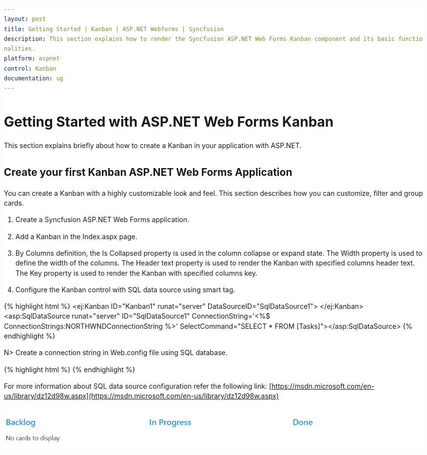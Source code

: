 ```yaml
---
layout: post
title: Getting Started | Kanban | ASP.NET Webforms | Syncfusion
description: This section explains how to render the Syncfusion ASP.NET Web Forms Kanban component and its basic functionalities.
platform: aspnet
control: Kanban
documentation: ug
---
```


# Getting Started with ASP.NET Web Forms Kanban

This section explains briefly about how to create a Kanban in your application with ASP.NET.

## Create your first Kanban ASP.NET Web Forms Application

You can create a Kanban with a highly customizable look and feel. This section describes how you can customize, filter and group cards.

1. Create a Syncfusion ASP.NET Web Forms application.
2. Add a Kanban in the Index.aspx page. 



3. By Columns definition, the Is Collapsed property is used in the column collapse or expand state. The Width property is used to define the width of the columns. The Header text property is used to render the Kanban with specified columns header text. The Key property is used to render the Kanban with specified columns key.

4. Configure the Kanban control with SQL data source using smart tag.

   

  {% highlight html %}
	   <ej:Kanban ID="Kanban1" runat="server" DataSourceID="SqlDataSource1">
       </ej:Kanban>
       <asp:SqlDataSource runat="server" ID="SqlDataSource1" ConnectionString='<%$ ConnectionStrings:NORTHWNDConnectionString %>' SelectCommand="SELECT * FROM [Tasks]"></asp:SqlDataSource>
 {% endhighlight %}
   
   N> Create a connection string in Web.config file using SQL database.

  {% highlight html %}
		<connectionStrings>
          <add name="NORTHWNDConnectionString" connectionString="Data Source=(LocalDB)\v11.0;AttachDbFilename=|DataDirectory|\NORTHWND.MDF;Integrated Security=True" providerName="System.Data.SqlClient" />
        </connectionStrings>
 {% endhighlight %}
 
   For more information about SQL data source configuration refer the following link: [https://msdn.microsoft.com/en-us/library/dz12d98w.aspx](https://msdn.microsoft.com/en-us/library/dz12d98w.aspx)
   
   ![ASP.NET Web Forms Kanban first application.](Getting-Started_images/aspnet-web-forms-kanban-application.png) 
